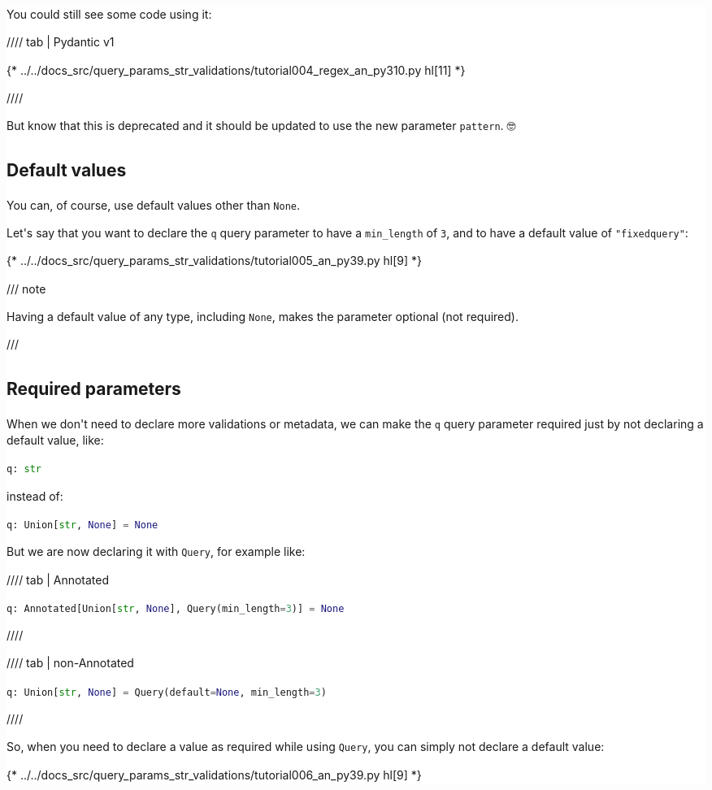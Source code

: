 You could still see some code using it:

//// tab | Pydantic v1

{* ../../docs_src/query_params_str_validations/tutorial004_regex_an_py310.py hl[11] *}

////

But know that this is deprecated and it should be updated to use the new parameter `pattern`. 🤓

## Default values

You can, of course, use default values other than `None`.

Let's say that you want to declare the `q` query parameter to have a `min_length` of `3`, and to have a default value of `"fixedquery"`:

{* ../../docs_src/query_params_str_validations/tutorial005_an_py39.py hl[9] *}

/// note

Having a default value of any type, including `None`, makes the parameter optional (not required).

///

## Required parameters

When we don't need to declare more validations or metadata, we can make the `q` query parameter required just by not declaring a default value, like:

```Python
q: str
```

instead of:

```Python
q: Union[str, None] = None
```

But we are now declaring it with `Query`, for example like:

//// tab | Annotated

```Python
q: Annotated[Union[str, None], Query(min_length=3)] = None
```

////

//// tab | non-Annotated

```Python
q: Union[str, None] = Query(default=None, min_length=3)
```

////

So, when you need to declare a value as required while using `Query`, you can simply not declare a default value:

{* ../../docs_src/query_params_str_validations/tutorial006_an_py39.py hl[9] *}
